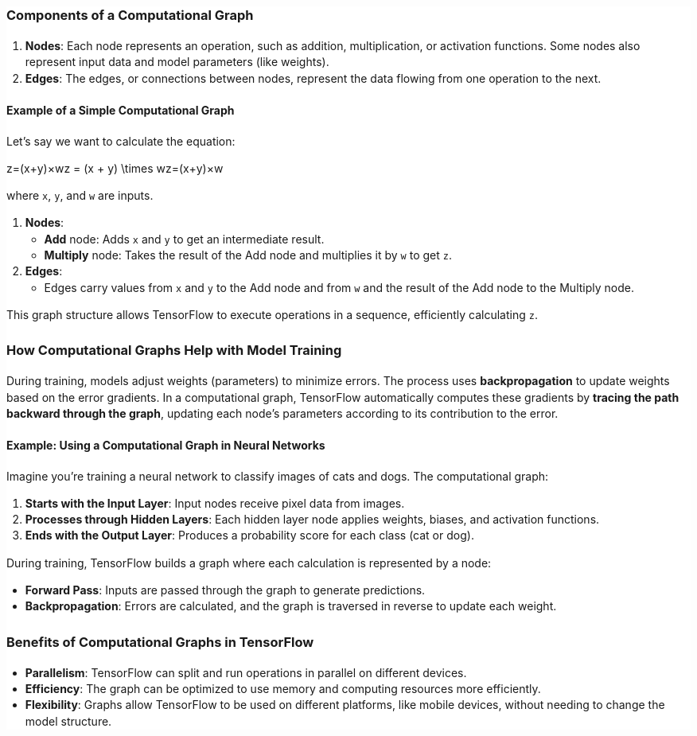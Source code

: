 ### **Components of a Computational Graph**

1. **Nodes**: Each node represents an operation, such as addition, multiplication, or activation functions. Some nodes also represent input data and model parameters (like weights).  
2. **Edges**: The edges, or connections between nodes, represent the data flowing from one operation to the next.

#### **Example of a Simple Computational Graph**

Let’s say we want to calculate the equation:

z=(x+y)×wz \= (x \+ y) \\times wz=(x+y)×w

where `x`, `y`, and `w` are inputs.

1. **Nodes**:  
   * **Add** node: Adds `x` and `y` to get an intermediate result.  
   * **Multiply** node: Takes the result of the Add node and multiplies it by `w` to get `z`.  
2. **Edges**:  
   * Edges carry values from `x` and `y` to the Add node and from `w` and the result of the Add node to the Multiply node.

This graph structure allows TensorFlow to execute operations in a sequence, efficiently calculating `z`.

### **How Computational Graphs Help with Model Training**

During training, models adjust weights (parameters) to minimize errors. The process uses **backpropagation** to update weights based on the error gradients. In a computational graph, TensorFlow automatically computes these gradients by **tracing the path backward through the graph**, updating each node’s parameters according to its contribution to the error.

#### **Example: Using a Computational Graph in Neural Networks**

Imagine you’re training a neural network to classify images of cats and dogs. The computational graph:

1. **Starts with the Input Layer**: Input nodes receive pixel data from images.  
2. **Processes through Hidden Layers**: Each hidden layer node applies weights, biases, and activation functions.  
3. **Ends with the Output Layer**: Produces a probability score for each class (cat or dog).

During training, TensorFlow builds a graph where each calculation is represented by a node:

* **Forward Pass**: Inputs are passed through the graph to generate predictions.  
* **Backpropagation**: Errors are calculated, and the graph is traversed in reverse to update each weight.

### **Benefits of Computational Graphs in TensorFlow**

* **Parallelism**: TensorFlow can split and run operations in parallel on different devices.  
* **Efficiency**: The graph can be optimized to use memory and computing resources more efficiently.  
* **Flexibility**: Graphs allow TensorFlow to be used on different platforms, like mobile devices, without needing to change the model structure.
